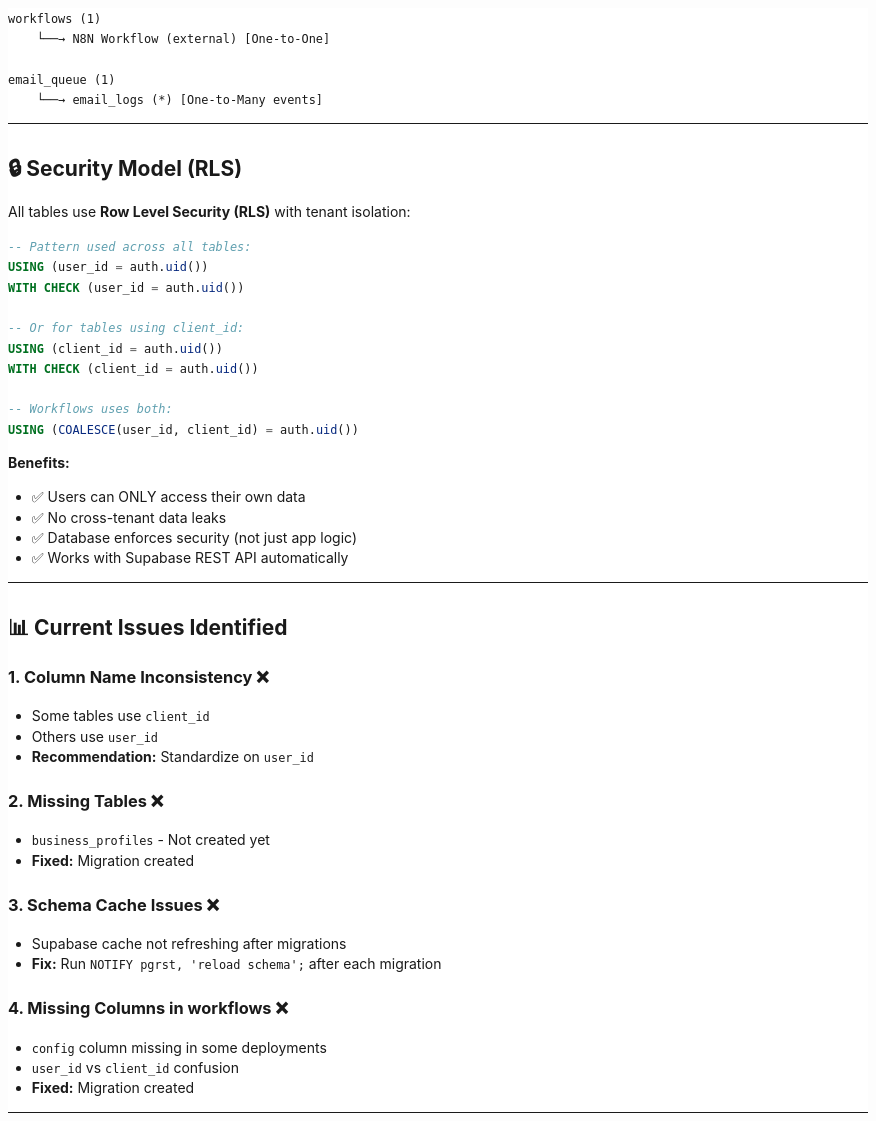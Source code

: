 ```
workflows (1)
    └──→ N8N Workflow (external) [One-to-One]

email_queue (1)
    └──→ email_logs (*) [One-to-Many events]
```

---

## 🔒 **Security Model (RLS)**

All tables use **Row Level Security (RLS)** with tenant isolation:

```sql
-- Pattern used across all tables:
USING (user_id = auth.uid())
WITH CHECK (user_id = auth.uid())

-- Or for tables using client_id:
USING (client_id = auth.uid())
WITH CHECK (client_id = auth.uid())

-- Workflows uses both:
USING (COALESCE(user_id, client_id) = auth.uid())
```

**Benefits:**
- ✅ Users can ONLY access their own data
- ✅ No cross-tenant data leaks
- ✅ Database enforces security (not just app logic)
- ✅ Works with Supabase REST API automatically

---

## 📊 **Current Issues Identified**

### **1. Column Name Inconsistency ❌**
- Some tables use `client_id`
- Others use `user_id`
- **Recommendation:** Standardize on `user_id`

### **2. Missing Tables ❌**
- `business_profiles` - Not created yet
- **Fixed:** Migration created

### **3. Schema Cache Issues ❌**
- Supabase cache not refreshing after migrations
- **Fix:** Run `NOTIFY pgrst, 'reload schema';` after each migration

### **4. Missing Columns in workflows ❌**
- `config` column missing in some deployments
- `user_id` vs `client_id` confusion
- **Fixed:** Migration created

---